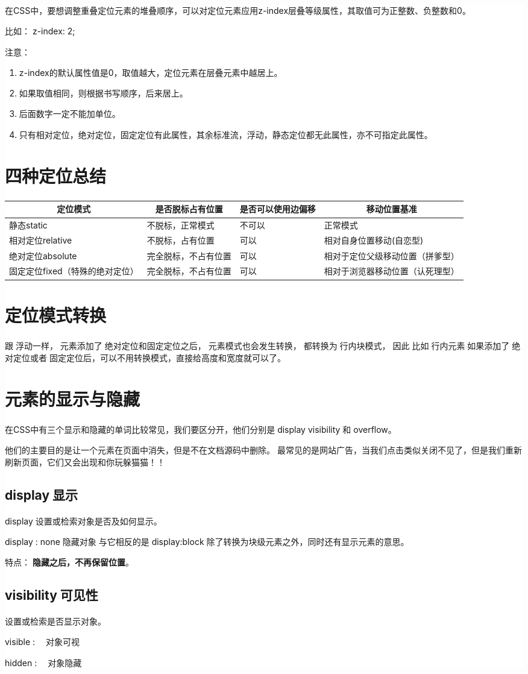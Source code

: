 在CSS中，要想调整重叠定位元素的堆叠顺序，可以对定位元素应用z-index层叠等级属性，其取值可为正整数、负整数和0。

比如：  z-index: 2;

注意：

1. z-index的默认属性值是0，取值越大，定位元素在层叠元素中越居上。

2. 如果取值相同，则根据书写顺序，后来居上。

3. 后面数字一定不能加单位。

4. 只有相对定位，绝对定位，固定定位有此属性，其余标准流，浮动，静态定位都无此属性，亦不可指定此属性。



# 四种定位总结

| 定位模式                        | 是否脱标占有位置     | 是否可以使用边偏移 | 移动位置基准                     |
| ------------------------------- | -------------------- | ------------------ | -------------------------------- |
| 静态static                      | 不脱标，正常模式     | 不可以             | 正常模式                         |
| 相对定位relative                | 不脱标，占有位置     | 可以               | 相对自身位置移动(自恋型)         |
| 绝对定位absolute                | 完全脱标，不占有位置 | 可以               | 相对于定位父级移动位置（拼爹型） |
| 固定定位fixed（特殊的绝对定位） | 完全脱标，不占有位置 | 可以               | 相对于浏览器移动位置（认死理型） |

# 定位模式转换

跟 浮动一样， 元素添加了 绝对定位和固定定位之后， 元素模式也会发生转换， 都转换为 行内块模式， 因此 比如 行内元素 如果添加了 绝对定位或者 固定定位后，可以不用转换模式，直接给高度和宽度就可以了。

# 元素的显示与隐藏

在CSS中有三个显示和隐藏的单词比较常见，我们要区分开，他们分别是 display visibility 和 overflow。

他们的主要目的是让一个元素在页面中消失，但是不在文档源码中删除。 最常见的是网站广告，当我们点击类似关闭不见了，但是我们重新刷新页面，它们又会出现和你玩躲猫猫！！

## display 显示

display 设置或检索对象是否及如何显示。

display : none 隐藏对象 与它相反的是 display:block 除了转换为块级元素之外，同时还有显示元素的意思。

特点： **隐藏之后，不再保留位置**。

## visibility 可见性

设置或检索是否显示对象。

visible : 　对象可视

hidden : 　对象隐藏

